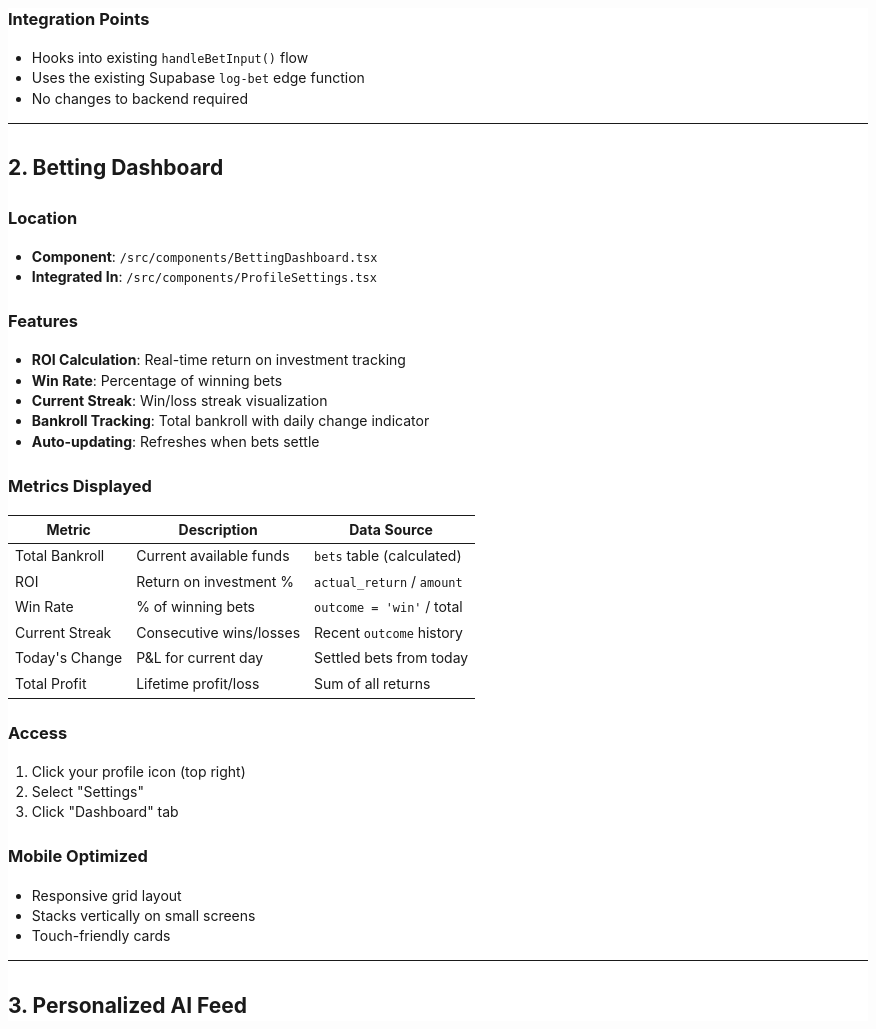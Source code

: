 ### Integration Points
- Hooks into existing `handleBetInput()` flow
- Uses the existing Supabase `log-bet` edge function
- No changes to backend required

---

## 2. Betting Dashboard

### Location
- **Component**: `/src/components/BettingDashboard.tsx`
- **Integrated In**: `/src/components/ProfileSettings.tsx`

### Features
- **ROI Calculation**: Real-time return on investment tracking
- **Win Rate**: Percentage of winning bets
- **Current Streak**: Win/loss streak visualization
- **Bankroll Tracking**: Total bankroll with daily change indicator
- **Auto-updating**: Refreshes when bets settle

### Metrics Displayed

| Metric | Description | Data Source |
|--------|-------------|-------------|
| Total Bankroll | Current available funds | `bets` table (calculated) |
| ROI | Return on investment % | `actual_return` / `amount` |
| Win Rate | % of winning bets | `outcome = 'win'` / total |
| Current Streak | Consecutive wins/losses | Recent `outcome` history |
| Today's Change | P&L for current day | Settled bets from today |
| Total Profit | Lifetime profit/loss | Sum of all returns |

### Access
1. Click your profile icon (top right)
2. Select "Settings"
3. Click "Dashboard" tab

### Mobile Optimized
- Responsive grid layout
- Stacks vertically on small screens
- Touch-friendly cards

---

## 3. Personalized AI Feed
